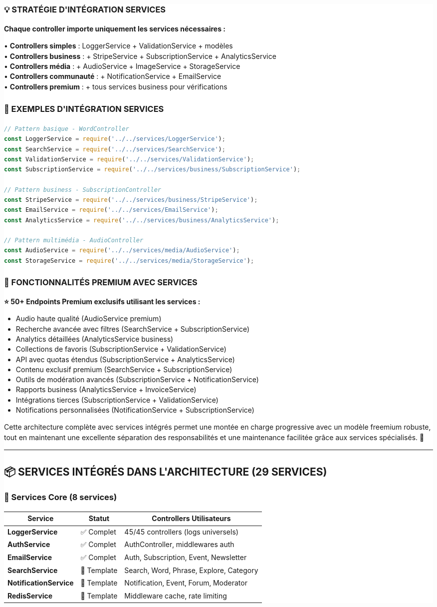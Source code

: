### 💡 STRATÉGIE D'INTÉGRATION SERVICES

**Chaque controller importe uniquement les services nécessaires :**

• **Controllers simples** : LoggerService + ValidationService + modèles  
• **Controllers business** : + StripeService + SubscriptionService + AnalyticsService  
• **Controllers média** : + AudioService + ImageService + StorageService  
• **Controllers communauté** : + NotificationService + EmailService  
• **Controllers premium** : + tous services business pour vérifications  

### 🔐 EXEMPLES D'INTÉGRATION SERVICES

```javascript
// Pattern basique - WordController
const LoggerService = require('../../services/LoggerService');
const SearchService = require('../../services/SearchService');
const ValidationService = require('../../services/ValidationService');
const SubscriptionService = require('../../services/business/SubscriptionService');

// Pattern business - SubscriptionController  
const StripeService = require('../../services/business/StripeService');
const EmailService = require('../../services/EmailService');
const AnalyticsService = require('../../services/business/AnalyticsService');

// Pattern multimédia - AudioController
const AudioService = require('../../services/media/AudioService');
const StorageService = require('../../services/media/StorageService');
```

### 🚀 FONCTIONNALITÉS PREMIUM AVEC SERVICES

**⭐ 50+ Endpoints Premium exclusifs utilisant les services :**
- Audio haute qualité (AudioService premium)
- Recherche avancée avec filtres (SearchService + SubscriptionService)
- Analytics détaillées (AnalyticsService business)
- Collections de favoris (SubscriptionService + ValidationService)
- API avec quotas étendus (SubscriptionService + AnalyticsService)
- Contenu exclusif premium (SearchService + SubscriptionService)
- Outils de modération avancés (SubscriptionService + NotificationService)
- Rapports business (AnalyticsService + InvoiceService)
- Intégrations tierces (SubscriptionService + ValidationService)
- Notifications personnalisées (NotificationService + SubscriptionService)

Cette architecture complète avec services intégrés permet une montée en charge progressive avec un modèle freemium robuste, tout en maintenant une excellente séparation des responsabilités et une maintenance facilitée grâce aux services spécialisés. 🚀

---

## 📦 SERVICES INTÉGRÉS DANS L'ARCHITECTURE (29 SERVICES)

### 🔧 Services Core (8 services)
| Service | Statut | Controllers Utilisateurs |
|---------|--------|---------------------------|
| **LoggerService** | ✅ Complet | 45/45 controllers (logs universels) |
| **AuthService** | ✅ Complet | AuthController, middlewares auth |
| **EmailService** | ✅ Complet | Auth, Subscription, Event, Newsletter |
| **SearchService** | 📝 Template | Search, Word, Phrase, Explore, Category |
| **NotificationService** | 📝 Template | Notification, Event, Forum, Moderator |
| **RedisService** | 📝 Template | Middleware cache, rate limiting |